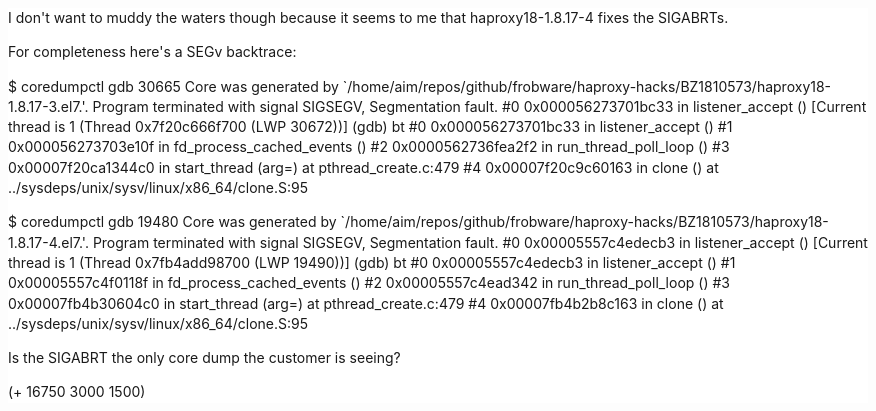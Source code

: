I don't want to muddy the waters though because it seems to me that
haproxy18-1.8.17-4 fixes the SIGABRTs.

For completeness here's a SEGv backtrace:

$ coredumpctl gdb 30665
Core was generated by `/home/aim/repos/github/frobware/haproxy-hacks/BZ1810573/haproxy18-1.8.17-3.el7.'.
Program terminated with signal SIGSEGV, Segmentation fault.
#0  0x000056273701bc33 in listener_accept ()
[Current thread is 1 (Thread 0x7f20c666f700 (LWP 30672))]
(gdb) bt
#0  0x000056273701bc33 in listener_accept ()
#1  0x000056273703e10f in fd_process_cached_events ()
#2  0x0000562736fea2f2 in run_thread_poll_loop ()
#3  0x00007f20ca1344c0 in start_thread (arg=<optimized out>) at pthread_create.c:479
#4  0x00007f20c9c60163 in clone () at ../sysdeps/unix/sysv/linux/x86_64/clone.S:95

$ coredumpctl gdb 19480
Core was generated by `/home/aim/repos/github/frobware/haproxy-hacks/BZ1810573/haproxy18-1.8.17-4.el7.'.
Program terminated with signal SIGSEGV, Segmentation fault.
#0  0x00005557c4edecb3 in listener_accept ()
[Current thread is 1 (Thread 0x7fb4add98700 (LWP 19490))]
(gdb) bt
#0  0x00005557c4edecb3 in listener_accept ()
#1  0x00005557c4f0118f in fd_process_cached_events ()
#2  0x00005557c4ead342 in run_thread_poll_loop ()
#3  0x00007fb4b30604c0 in start_thread (arg=<optimized out>) at pthread_create.c:479
#4  0x00007fb4b2b8c163 in clone () at ../sysdeps/unix/sysv/linux/x86_64/clone.S:95

Is the SIGABRT the only core dump the customer is seeing?

(+ 16750 3000 1500)
